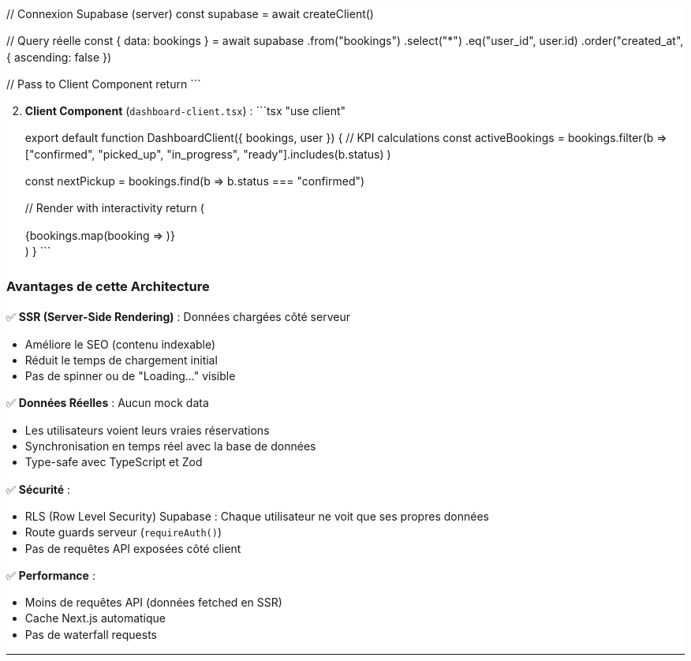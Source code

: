    // Connexion Supabase (server)
   const supabase = await createClient()
   
   // Query réelle
   const { data: bookings } = await supabase
     .from("bookings")
     .select("*")
     .eq("user_id", user.id)
     .order("created_at", { ascending: false })
   
   // Pass to Client Component
   return <DashboardClient bookings={bookings} user={user} />
   \`\`\`

2. **Client Component** (`dashboard-client.tsx`) :
   \`\`\`tsx
   "use client"
   
   export default function DashboardClient({ bookings, user }) {
     // KPI calculations
     const activeBookings = bookings.filter(b => 
       ["confirmed", "picked_up", "in_progress", "ready"].includes(b.status)
     )
     
     const nextPickup = bookings.find(b => b.status === "confirmed")
     
     // Render with interactivity
     return (
       <div>
         <KPICards active={activeBookings.length} next={nextPickup} />
         {bookings.map(booking => <BookingCard key={booking.id} booking={booking} />)}
       </div>
     )
   }
   \`\`\`

### Avantages de cette Architecture

✅ **SSR (Server-Side Rendering)** : Données chargées côté serveur
- Améliore le SEO (contenu indexable)
- Réduit le temps de chargement initial
- Pas de spinner ou de "Loading..." visible

✅ **Données Réelles** : Aucun mock data
- Les utilisateurs voient leurs vraies réservations
- Synchronisation en temps réel avec la base de données
- Type-safe avec TypeScript et Zod

✅ **Sécurité** :
- RLS (Row Level Security) Supabase : Chaque utilisateur ne voit que ses propres données
- Route guards serveur (`requireAuth()`)
- Pas de requêtes API exposées côté client

✅ **Performance** :
- Moins de requêtes API (données fetched en SSR)
- Cache Next.js automatique
- Pas de waterfall requests

---
